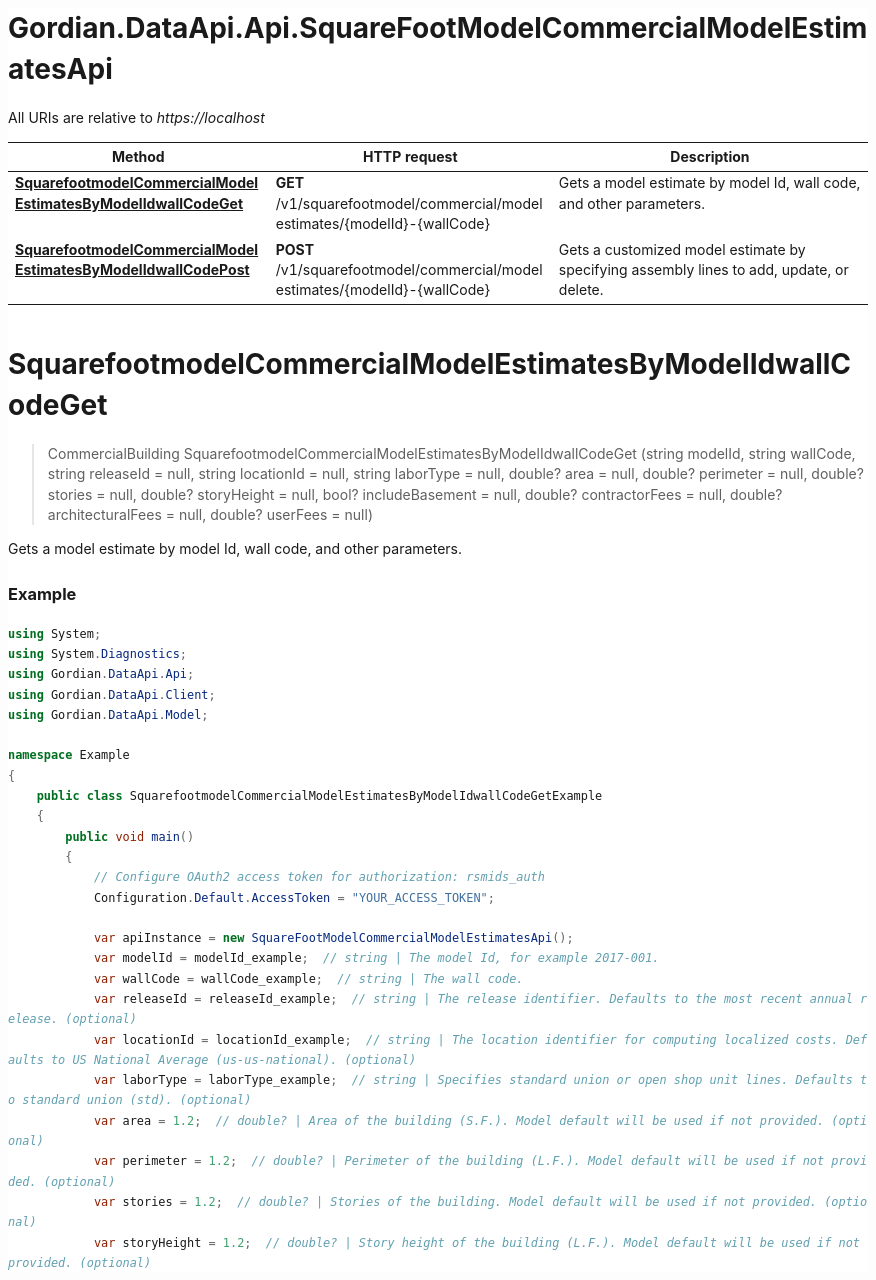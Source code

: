 # Gordian.DataApi.Api.SquareFootModelCommercialModelEstimatesApi

All URIs are relative to *https://localhost*

Method | HTTP request | Description
------------- | ------------- | -------------
[**SquarefootmodelCommercialModelEstimatesByModelIdwallCodeGet**](SquareFootModelCommercialModelEstimatesApi.md#squarefootmodelcommercialmodelestimatesbymodelidwallcodeget) | **GET** /v1/squarefootmodel/commercial/modelestimates/{modelId}-{wallCode} | Gets a model estimate by model Id, wall code, and other parameters.
[**SquarefootmodelCommercialModelEstimatesByModelIdwallCodePost**](SquareFootModelCommercialModelEstimatesApi.md#squarefootmodelcommercialmodelestimatesbymodelidwallcodepost) | **POST** /v1/squarefootmodel/commercial/modelestimates/{modelId}-{wallCode} | Gets a customized model estimate by specifying assembly lines to add, update, or delete.


<a name="squarefootmodelcommercialmodelestimatesbymodelidwallcodeget"></a>
# **SquarefootmodelCommercialModelEstimatesByModelIdwallCodeGet**
> CommercialBuilding SquarefootmodelCommercialModelEstimatesByModelIdwallCodeGet (string modelId, string wallCode, string releaseId = null, string locationId = null, string laborType = null, double? area = null, double? perimeter = null, double? stories = null, double? storyHeight = null, bool? includeBasement = null, double? contractorFees = null, double? architecturalFees = null, double? userFees = null)

Gets a model estimate by model Id, wall code, and other parameters.

### Example
```csharp
using System;
using System.Diagnostics;
using Gordian.DataApi.Api;
using Gordian.DataApi.Client;
using Gordian.DataApi.Model;

namespace Example
{
    public class SquarefootmodelCommercialModelEstimatesByModelIdwallCodeGetExample
    {
        public void main()
        {
            // Configure OAuth2 access token for authorization: rsmids_auth
            Configuration.Default.AccessToken = "YOUR_ACCESS_TOKEN";

            var apiInstance = new SquareFootModelCommercialModelEstimatesApi();
            var modelId = modelId_example;  // string | The model Id, for example 2017-001.
            var wallCode = wallCode_example;  // string | The wall code.
            var releaseId = releaseId_example;  // string | The release identifier. Defaults to the most recent annual release. (optional) 
            var locationId = locationId_example;  // string | The location identifier for computing localized costs. Defaults to US National Average (us-us-national). (optional) 
            var laborType = laborType_example;  // string | Specifies standard union or open shop unit lines. Defaults to standard union (std). (optional) 
            var area = 1.2;  // double? | Area of the building (S.F.). Model default will be used if not provided. (optional) 
            var perimeter = 1.2;  // double? | Perimeter of the building (L.F.). Model default will be used if not provided. (optional) 
            var stories = 1.2;  // double? | Stories of the building. Model default will be used if not provided. (optional) 
            var storyHeight = 1.2;  // double? | Story height of the building (L.F.). Model default will be used if not provided. (optional) 
```